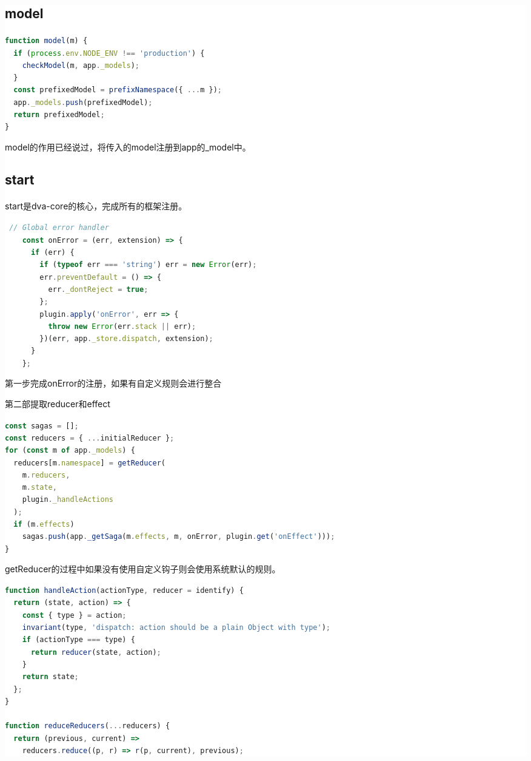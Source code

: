 ## model

```js
function model(m) {
  if (process.env.NODE_ENV !== 'production') {
    checkModel(m, app._models);
  }
  const prefixedModel = prefixNamespace({ ...m });
  app._models.push(prefixedModel);
  return prefixedModel;
}
```
model的作用已经说过，将传入的model注册到app的_model中。

## start

start是dva-core的核心，完成所有的框架注册。

```js
 // Global error handler
    const onError = (err, extension) => {
      if (err) {
        if (typeof err === 'string') err = new Error(err);
        err.preventDefault = () => {
          err._dontReject = true;
        };
        plugin.apply('onError', err => {
          throw new Error(err.stack || err);
        })(err, app._store.dispatch, extension);
      }
    };
```
第一步完成onError的注册，如果有自定义规则会进行整合

第二部提取reducer和effect
```js
const sagas = [];
const reducers = { ...initialReducer };
for (const m of app._models) {
  reducers[m.namespace] = getReducer(
    m.reducers,
    m.state,
    plugin._handleActions
  );
  if (m.effects)
    sagas.push(app._getSaga(m.effects, m, onError, plugin.get('onEffect')));
}
```
getReducer的过程中如果没有使用自定义钩子则会使用系统默认的规则。

```js
function handleAction(actionType, reducer = identify) {
  return (state, action) => {
    const { type } = action;
    invariant(type, 'dispatch: action should be a plain Object with type');
    if (actionType === type) {
      return reducer(state, action);
    }
    return state;
  };
}

function reduceReducers(...reducers) {
  return (previous, current) =>
    reducers.reduce((p, r) => r(p, current), previous);
```